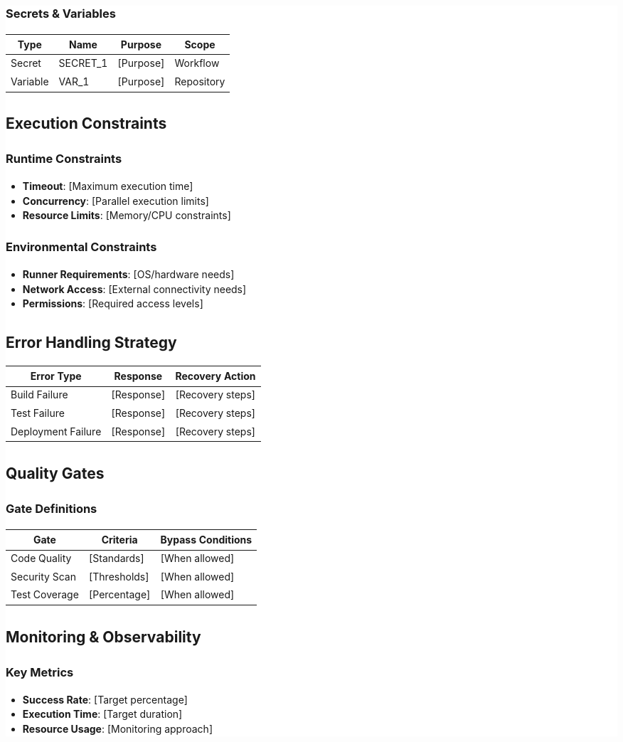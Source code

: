 ### Secrets & Variables

| Type     | Name     | Purpose   | Scope      |
| -------- | -------- | --------- | ---------- |
| Secret   | SECRET_1 | [Purpose] | Workflow   |
| Variable | VAR_1    | [Purpose] | Repository |

## Execution Constraints

### Runtime Constraints

- **Timeout**: [Maximum execution time]
- **Concurrency**: [Parallel execution limits]
- **Resource Limits**: [Memory/CPU constraints]

### Environmental Constraints

- **Runner Requirements**: [OS/hardware needs]
- **Network Access**: [External connectivity needs]
- **Permissions**: [Required access levels]

## Error Handling Strategy

| Error Type         | Response   | Recovery Action  |
| ------------------ | ---------- | ---------------- |
| Build Failure      | [Response] | [Recovery steps] |
| Test Failure       | [Response] | [Recovery steps] |
| Deployment Failure | [Response] | [Recovery steps] |

## Quality Gates

### Gate Definitions

| Gate          | Criteria     | Bypass Conditions |
| ------------- | ------------ | ----------------- |
| Code Quality  | [Standards]  | [When allowed]    |
| Security Scan | [Thresholds] | [When allowed]    |
| Test Coverage | [Percentage] | [When allowed]    |

## Monitoring & Observability

### Key Metrics

- **Success Rate**: [Target percentage]
- **Execution Time**: [Target duration]
- **Resource Usage**: [Monitoring approach]
